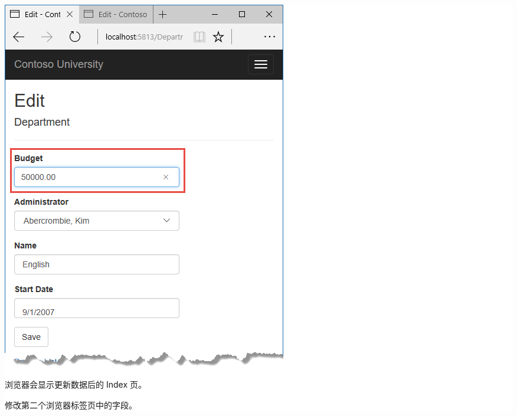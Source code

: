 ![Department Edit page 1 after change](concurrency/_static/edit-after-change-1.png)


浏览器会显示更新数据后的 Index 页。


修改第二个浏览器标签页中的字段。
